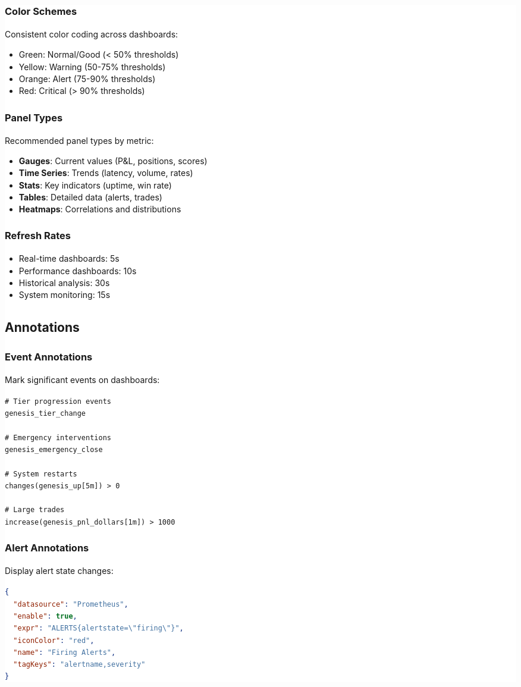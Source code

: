 ### Color Schemes

Consistent color coding across dashboards:
- Green: Normal/Good (< 50% thresholds)
- Yellow: Warning (50-75% thresholds)
- Orange: Alert (75-90% thresholds)
- Red: Critical (> 90% thresholds)

### Panel Types

Recommended panel types by metric:
- **Gauges**: Current values (P&L, positions, scores)
- **Time Series**: Trends (latency, volume, rates)
- **Stats**: Key indicators (uptime, win rate)
- **Tables**: Detailed data (alerts, trades)
- **Heatmaps**: Correlations and distributions

### Refresh Rates

- Real-time dashboards: 5s
- Performance dashboards: 10s
- Historical analysis: 30s
- System monitoring: 15s

## Annotations

### Event Annotations

Mark significant events on dashboards:

```promql
# Tier progression events
genesis_tier_change

# Emergency interventions
genesis_emergency_close

# System restarts
changes(genesis_up[5m]) > 0

# Large trades
increase(genesis_pnl_dollars[1m]) > 1000
```

### Alert Annotations

Display alert state changes:

```json
{
  "datasource": "Prometheus",
  "enable": true,
  "expr": "ALERTS{alertstate=\"firing\"}",
  "iconColor": "red",
  "name": "Firing Alerts",
  "tagKeys": "alertname,severity"
}
```
